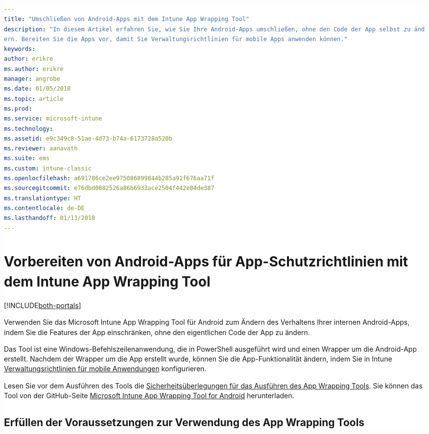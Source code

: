 ```yaml
---
title: "Umschließen von Android-Apps mit dem Intune App Wrapping Tool"
description: "In diesem Artikel erfahren Sie, wie Sie Ihre Android-Apps umschließen, ohne den Code der App selbst zu ändern. Bereiten Sie die Apps vor, damit Sie Verwaltungsrichtlinien für mobile Apps anwenden können."
keywords: 
author: erikre
ms.author: erikre
manager: angrobe
ms.date: 01/05/2018
ms.topic: article
ms.prod: 
ms.service: microsoft-intune
ms.technology: 
ms.assetid: e9c349c8-51ae-4d73-b74a-6173728a520b
ms.reviewer: aanavath
ms.suite: ems
ms.custom: intune-classic
ms.openlocfilehash: a691786ce2ee975086899844b285a91f676aa71f
ms.sourcegitcommit: e76dbd0882526a86b6933ace2504f442e04de387
ms.translationtype: HT
ms.contentlocale: de-DE
ms.lasthandoff: 01/13/2018
---
```

# <a name="prepare-android-apps-for-app-protection-policies-with-the-intune-app-wrapping-tool"></a>Vorbereiten von Android-Apps für App-Schutzrichtlinien mit dem Intune App Wrapping Tool

[!INCLUDE[both-portals](./includes/note-for-both-portals.md)]

Verwenden Sie das Microsoft Intune App Wrapping Tool für Android zum Ändern des Verhaltens Ihrer internen Android-Apps, indem Sie die Features der App einschränken, ohne den eigentlichen Code der App zu ändern.

Das Tool ist eine Windows-Befehlszeilenanwendung, die in PowerShell ausgeführt wird und einen Wrapper um die Android-App erstellt. Nachdem der Wrapper um die App erstellt wurde, können Sie die App-Funktionalität ändern, indem Sie in Intune [Verwaltungsrichtlinien für mobile Anwendungen](/intune-classic/deploy-use/configure-and-deploy-mobile-application-management-policies-in-the-microsoft-intune-console) konfigurieren.


Lesen Sie vor dem Ausführen des Tools die [Sicherheitsüberlegungen für das Ausführen des App Wrapping Tools](#security-considerations-for-running-the-app-wrapping-tool). Sie können das Tool von der GitHub-Seite [Microsoft Intune App Wrapping Tool for Android](https://github.com/msintuneappsdk/intune-app-wrapping-tool-android) herunterladen.



## <a name="fulfill-the-prerequisites-for-using-the-app-wrapping-tool"></a>Erfüllen der Voraussetzungen zur Verwendung des App Wrapping Tools
